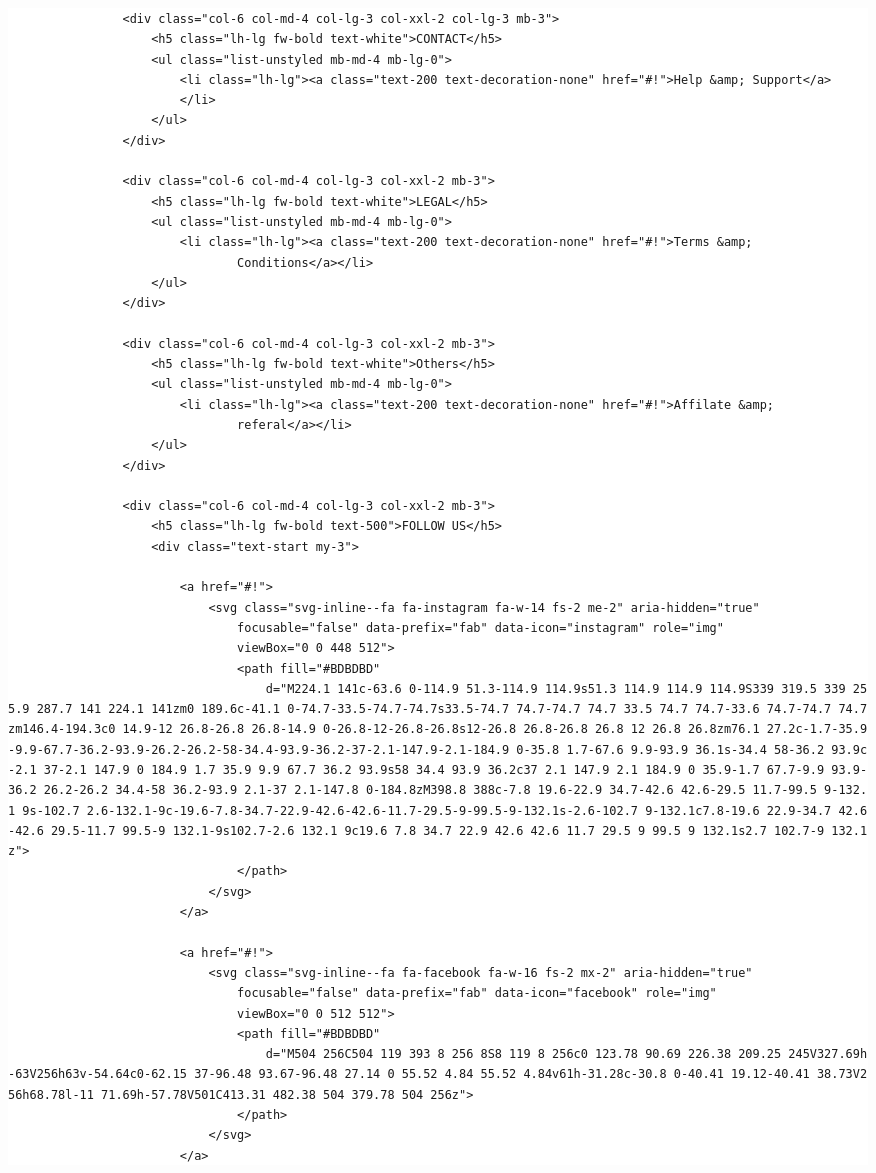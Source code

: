                     <div class="col-6 col-md-4 col-lg-3 col-xxl-2 col-lg-3 mb-3">
                        <h5 class="lh-lg fw-bold text-white">CONTACT</h5>
                        <ul class="list-unstyled mb-md-4 mb-lg-0">
                            <li class="lh-lg"><a class="text-200 text-decoration-none" href="#!">Help &amp; Support</a>
                            </li>
                        </ul>
                    </div>

                    <div class="col-6 col-md-4 col-lg-3 col-xxl-2 mb-3">
                        <h5 class="lh-lg fw-bold text-white">LEGAL</h5>
                        <ul class="list-unstyled mb-md-4 mb-lg-0">
                            <li class="lh-lg"><a class="text-200 text-decoration-none" href="#!">Terms &amp;
                                    Conditions</a></li>
                        </ul>
                    </div>

                    <div class="col-6 col-md-4 col-lg-3 col-xxl-2 mb-3">
                        <h5 class="lh-lg fw-bold text-white">Others</h5>
                        <ul class="list-unstyled mb-md-4 mb-lg-0">
                            <li class="lh-lg"><a class="text-200 text-decoration-none" href="#!">Affilate &amp;
                                    referal</a></li>
                        </ul>
                    </div>

                    <div class="col-6 col-md-4 col-lg-3 col-xxl-2 mb-3">
                        <h5 class="lh-lg fw-bold text-500">FOLLOW US</h5>
                        <div class="text-start my-3">

                            <a href="#!">
                                <svg class="svg-inline--fa fa-instagram fa-w-14 fs-2 me-2" aria-hidden="true"
                                    focusable="false" data-prefix="fab" data-icon="instagram" role="img"
                                    viewBox="0 0 448 512">
                                    <path fill="#BDBDBD"
                                        d="M224.1 141c-63.6 0-114.9 51.3-114.9 114.9s51.3 114.9 114.9 114.9S339 319.5 339 255.9 287.7 141 224.1 141zm0 189.6c-41.1 0-74.7-33.5-74.7-74.7s33.5-74.7 74.7-74.7 74.7 33.5 74.7 74.7-33.6 74.7-74.7 74.7zm146.4-194.3c0 14.9-12 26.8-26.8 26.8-14.9 0-26.8-12-26.8-26.8s12-26.8 26.8-26.8 26.8 12 26.8 26.8zm76.1 27.2c-1.7-35.9-9.9-67.7-36.2-93.9-26.2-26.2-58-34.4-93.9-36.2-37-2.1-147.9-2.1-184.9 0-35.8 1.7-67.6 9.9-93.9 36.1s-34.4 58-36.2 93.9c-2.1 37-2.1 147.9 0 184.9 1.7 35.9 9.9 67.7 36.2 93.9s58 34.4 93.9 36.2c37 2.1 147.9 2.1 184.9 0 35.9-1.7 67.7-9.9 93.9-36.2 26.2-26.2 34.4-58 36.2-93.9 2.1-37 2.1-147.8 0-184.8zM398.8 388c-7.8 19.6-22.9 34.7-42.6 42.6-29.5 11.7-99.5 9-132.1 9s-102.7 2.6-132.1-9c-19.6-7.8-34.7-22.9-42.6-42.6-11.7-29.5-9-99.5-9-132.1s-2.6-102.7 9-132.1c7.8-19.6 22.9-34.7 42.6-42.6 29.5-11.7 99.5-9 132.1-9s102.7-2.6 132.1 9c19.6 7.8 34.7 22.9 42.6 42.6 11.7 29.5 9 99.5 9 132.1s2.7 102.7-9 132.1z">
                                    </path>
                                </svg>
                            </a>

                            <a href="#!">
                                <svg class="svg-inline--fa fa-facebook fa-w-16 fs-2 mx-2" aria-hidden="true"
                                    focusable="false" data-prefix="fab" data-icon="facebook" role="img"
                                    viewBox="0 0 512 512">
                                    <path fill="#BDBDBD"
                                        d="M504 256C504 119 393 8 256 8S8 119 8 256c0 123.78 90.69 226.38 209.25 245V327.69h-63V256h63v-54.64c0-62.15 37-96.48 93.67-96.48 27.14 0 55.52 4.84 55.52 4.84v61h-31.28c-30.8 0-40.41 19.12-40.41 38.73V256h68.78l-11 71.69h-57.78V501C413.31 482.38 504 379.78 504 256z">
                                    </path>
                                </svg>
                            </a>
